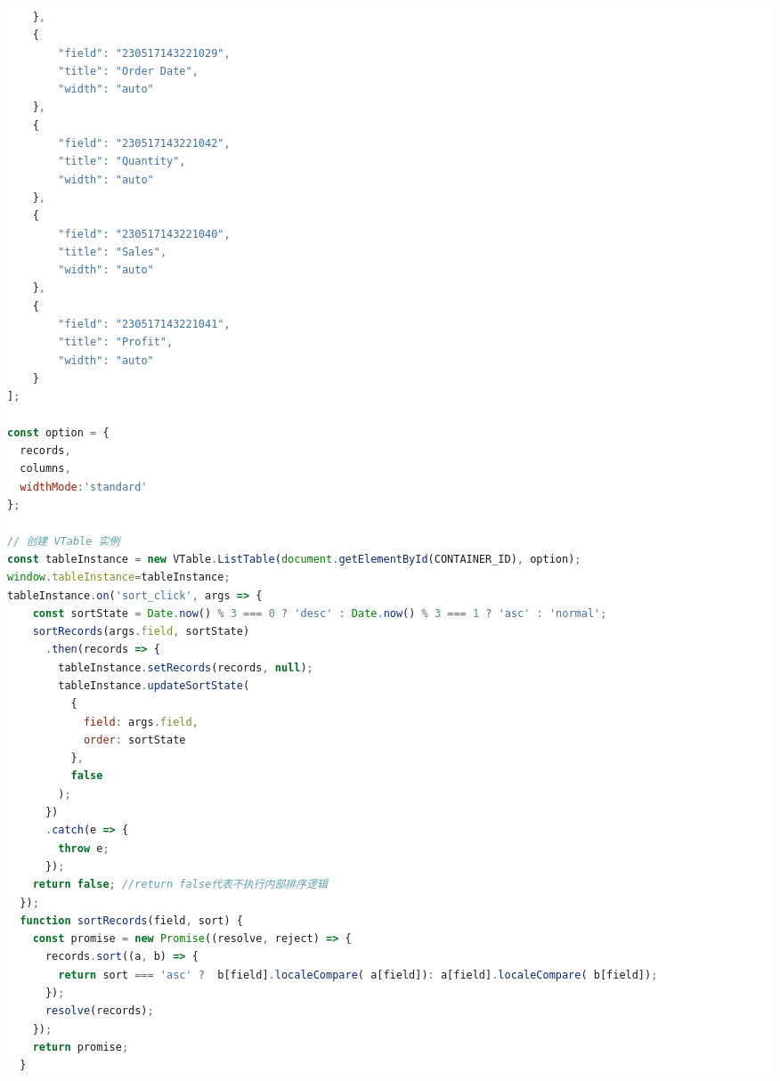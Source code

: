 ```javascript livedemo template=vtable
    },
    {
        "field": "230517143221029",
        "title": "Order Date",
        "width": "auto"
    },
    {
        "field": "230517143221042",
        "title": "Quantity",
        "width": "auto"
    },
    {
        "field": "230517143221040",
        "title": "Sales",
        "width": "auto"
    },
    {
        "field": "230517143221041",
        "title": "Profit",
        "width": "auto"
    }
];

const option = {
  records,
  columns,
  widthMode:'standard'
};

// 创建 VTable 实例
const tableInstance = new VTable.ListTable(document.getElementById(CONTAINER_ID), option);
window.tableInstance=tableInstance;
tableInstance.on('sort_click', args => {
    const sortState = Date.now() % 3 === 0 ? 'desc' : Date.now() % 3 === 1 ? 'asc' : 'normal';
    sortRecords(args.field, sortState)
      .then(records => {
        tableInstance.setRecords(records, null);
        tableInstance.updateSortState(
          {
            field: args.field,
            order: sortState
          },
          false
        );
      })
      .catch(e => {
        throw e;
      });
    return false; //return false代表不执行内部排序逻辑
  });
  function sortRecords(field, sort) {
    const promise = new Promise((resolve, reject) => {
      records.sort((a, b) => {
        return sort === 'asc' ?  b[field].localeCompare( a[field]): a[field].localeCompare( b[field]);
      });
      resolve(records);
    });
    return promise;
  }

```